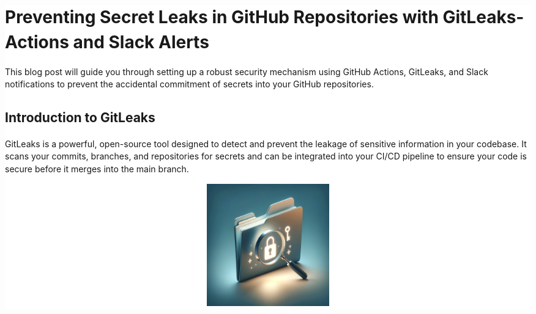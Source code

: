 # Preventing Secret Leaks in GitHub Repositories with GitLeaks-Actions and Slack Alerts

This blog post will guide you through setting up a robust security mechanism using GitHub Actions, GitLeaks, and Slack notifications to prevent the accidental commitment of secrets into your GitHub repositories.

## Introduction to GitLeaks

GitLeaks is a powerful, open-source tool designed to detect and prevent the leakage of sensitive information in your codebase. It scans your commits, branches, and repositories for secrets and can be integrated into your CI/CD pipeline to ensure your code is secure before it merges into the main branch.

<p align="center">
<img src="./assets/secretscanning.png" alt="drawing" width="200"/>
</p>
